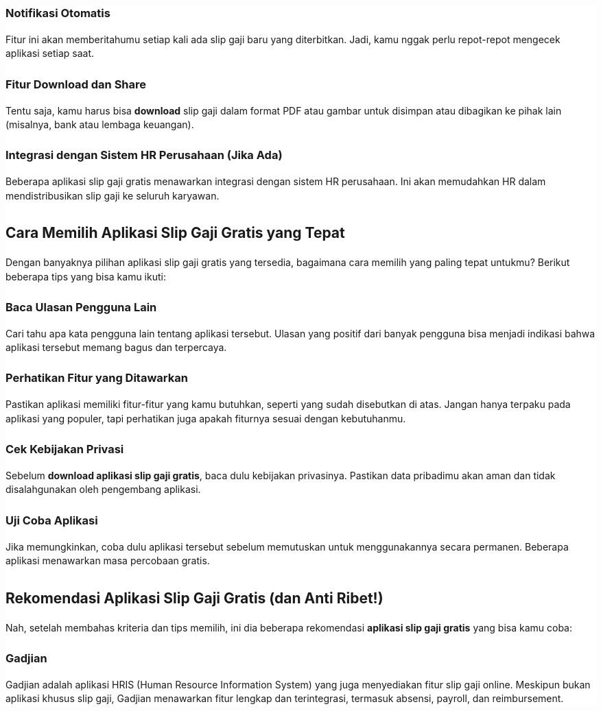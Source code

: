 ### Notifikasi Otomatis

Fitur ini akan memberitahumu setiap kali ada slip gaji baru yang diterbitkan. Jadi, kamu nggak perlu repot-repot mengecek aplikasi setiap saat.

### Fitur Download dan Share

Tentu saja, kamu harus bisa **download** slip gaji dalam format PDF atau gambar untuk disimpan atau dibagikan ke pihak lain (misalnya, bank atau lembaga keuangan).

### Integrasi dengan Sistem HR Perusahaan (Jika Ada)

Beberapa aplikasi slip gaji gratis menawarkan integrasi dengan sistem HR perusahaan. Ini akan memudahkan HR dalam mendistribusikan slip gaji ke seluruh karyawan.

## Cara Memilih Aplikasi Slip Gaji Gratis yang Tepat

Dengan banyaknya pilihan aplikasi slip gaji gratis yang tersedia, bagaimana cara memilih yang paling tepat untukmu? Berikut beberapa tips yang bisa kamu ikuti:

### Baca Ulasan Pengguna Lain

Cari tahu apa kata pengguna lain tentang aplikasi tersebut. Ulasan yang positif dari banyak pengguna bisa menjadi indikasi bahwa aplikasi tersebut memang bagus dan terpercaya.

### Perhatikan Fitur yang Ditawarkan

Pastikan aplikasi memiliki fitur-fitur yang kamu butuhkan, seperti yang sudah disebutkan di atas. Jangan hanya terpaku pada aplikasi yang populer, tapi perhatikan juga apakah fiturnya sesuai dengan kebutuhanmu.

### Cek Kebijakan Privasi

Sebelum **download aplikasi slip gaji gratis**, baca dulu kebijakan privasinya. Pastikan data pribadimu akan aman dan tidak disalahgunakan oleh pengembang aplikasi.

### Uji Coba Aplikasi

Jika memungkinkan, coba dulu aplikasi tersebut sebelum memutuskan untuk menggunakannya secara permanen. Beberapa aplikasi menawarkan masa percobaan gratis.

## Rekomendasi Aplikasi Slip Gaji Gratis (dan Anti Ribet!)

Nah, setelah membahas kriteria dan tips memilih, ini dia beberapa rekomendasi **aplikasi slip gaji gratis** yang bisa kamu coba:

### Gadjian

Gadjian adalah aplikasi HRIS (Human Resource Information System) yang juga menyediakan fitur slip gaji online. Meskipun bukan aplikasi khusus slip gaji, Gadjian menawarkan fitur lengkap dan terintegrasi, termasuk absensi, payroll, dan reimbursement.
